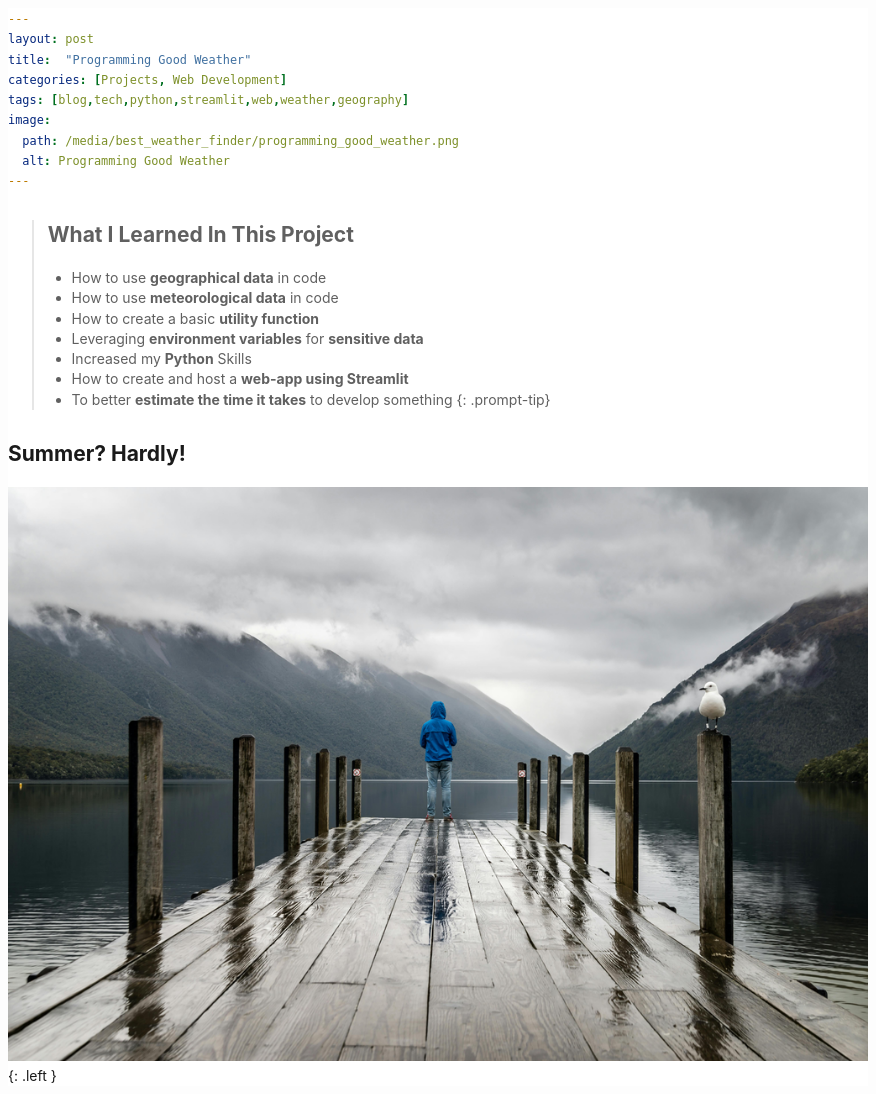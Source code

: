 ```yaml
---
layout: post
title:  "Programming Good Weather"
categories: [Projects, Web Development]
tags: [blog,tech,python,streamlit,web,weather,geography]
image:
  path: /media/best_weather_finder/programming_good_weather.png
  alt: Programming Good Weather
---
```

> ## What I Learned In This Project
> + How to use **geographical data** in code
> + How to use **meteorological data** in code
> + How to create a basic **utility function**
> + Leveraging **environment variables** for **sensitive data**
> + Increased my **Python** Skills
> + How to create and host a **web-app using Streamlit**
> + To better **estimate the time it takes** to develop something
{: .prompt-tip}

## Summer? Hardly!

![Rainy Day](/media/best_weather_finder/rainy-day.jpg){: .left }
